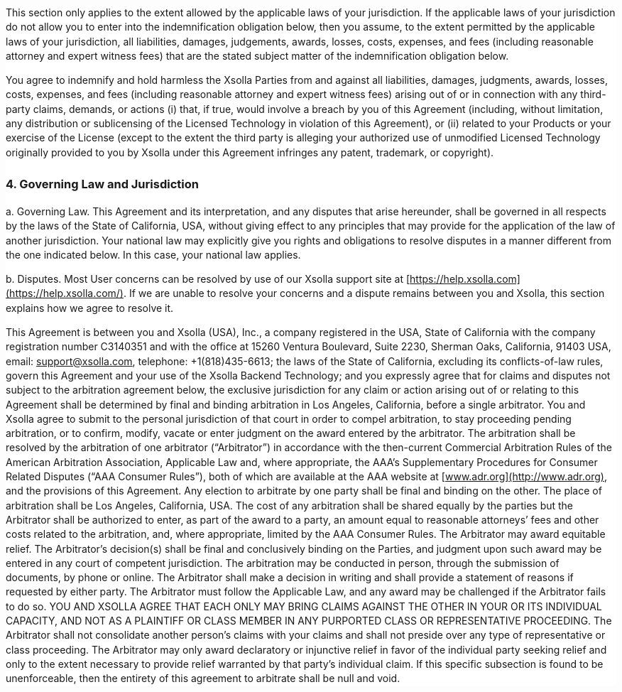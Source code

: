 This section only applies to the extent allowed by the applicable laws of your jurisdiction. If the applicable laws of your jurisdiction do not allow you to enter into the indemnification obligation below, then you assume, to the extent permitted by the applicable laws of your jurisdiction, all liabilities, damages, judgements, awards, losses, costs, expenses, and fees (including reasonable attorney and expert witness fees) that are the stated subject matter of the indemnification obligation below.

You agree to indemnify and hold harmless the Xsolla Parties from and against all liabilities, damages, judgments, awards, losses, costs, expenses, and fees (including reasonable attorney and expert witness fees) arising out of or in connection with any third-party claims, demands, or actions (i) that, if true, would involve a breach by you of this Agreement (including, without limitation, any distribution or sublicensing of the Licensed Technology in violation of this Agreement), or (ii) related to your Products or your exercise of the License (except to the extent the third party is alleging your authorized use of unmodified Licensed Technology originally provided to you by Xsolla under this Agreement infringes any patent, trademark, or copyright).

### **4. Governing Law and Jurisdiction**

a. Governing Law. This Agreement and its interpretation, and any disputes that arise hereunder, shall be governed in all respects by the laws of the State of California, USA, without giving effect to any principles that may provide for the application of the law of another jurisdiction. Your national law may explicitly give you rights and obligations to resolve disputes in a manner different from the one indicated below. In this case, your national law applies.

b. Disputes. Most User concerns can be resolved by use of our Xsolla support site at [https://help.xsolla.com](https://help.xsolla.com/). If we are unable to resolve your concerns and a dispute remains between you and Xsolla, this section explains how we agree to resolve it.

This Agreement is between you and Xsolla (USA), Inc., a company registered in the USA, State of California with the company registration number C3140351 and with the office at 15260 Ventura Boulevard, Suite 2230, Sherman Oaks, California, 91403 USA, email: [support@xsolla.com](mailto:support@xsolla.com), telephone: +1(818)435-6613; the laws of the State of California, excluding its conflicts-of-law rules, govern this Agreement and your use of the Xsolla Backend Technology; and you expressly agree that for claims and disputes not subject to the arbitration agreement below, the exclusive jurisdiction for any claim or action arising out of or relating to this Agreement shall be determined by final and binding arbitration in Los Angeles, California, before a single arbitrator. You and Xsolla agree to submit to the personal jurisdiction of that court in order to compel arbitration, to stay proceeding pending arbitration, or to confirm, modify, vacate or enter judgment on the award entered by the arbitrator. The arbitration shall be resolved by the arbitration of one arbitrator (“Arbitrator”) in accordance with the then-current Commercial Arbitration Rules of the American Arbitration Association, Applicable Law and, where appropriate, the AAA’s Supplementary Procedures for Consumer Related Disputes (“AAA Consumer Rules”), both of which are available at the AAA website at [www.adr.org](http://www.adr.org), and the provisions of this Agreement. Any election to arbitrate by one party shall be final and binding on the other. The place of arbitration shall be Los Angeles, California, USA. The cost of any arbitration shall be shared equally by the parties but the Arbitrator shall be authorized to enter, as part of the award to a party, an amount equal to reasonable attorneys’ fees and other costs related to the arbitration, and, where appropriate, limited by the AAA Consumer Rules. The Arbitrator may award equitable relief. The Arbitrator’s decision(s) shall be final and conclusively binding on the Parties, and judgment upon such award may be entered in any court of competent jurisdiction. The arbitration may be conducted in person, through the submission of documents, by phone or online. The Arbitrator shall make a decision in writing and shall provide a statement of reasons if requested by either party. The Arbitrator must follow the Applicable Law, and any award may be challenged if the Arbitrator fails to do so. YOU AND XSOLLA AGREE THAT EACH ONLY MAY BRING CLAIMS AGAINST THE OTHER IN YOUR OR ITS INDIVIDUAL CAPACITY, AND NOT AS A PLAINTIFF OR CLASS MEMBER IN ANY PURPORTED CLASS OR REPRESENTATIVE PROCEEDING. The Arbitrator shall not consolidate another person’s claims with your claims and shall not preside over any type of representative or class proceeding. The Arbitrator may only award declaratory or injunctive relief in favor of the individual party seeking relief and only to the extent necessary to provide relief warranted by that party’s individual claim. If this specific subsection is found to be unenforceable, then the entirety of this agreement to arbitrate shall be null and void.
